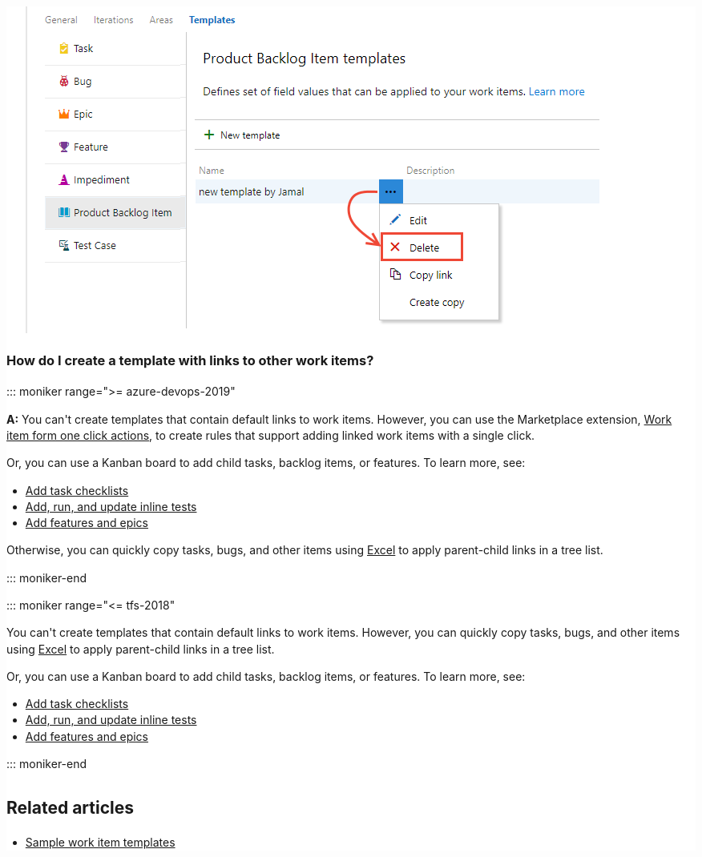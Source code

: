 > ![Delete template](media/templates/delete-template.png)


### How do I create a template with links to other work items?

::: moniker range=">= azure-devops-2019"

**A:** You can't create templates that contain default links to work items. However, you can use the Marketplace extension, [Work item form one click actions](https://marketplace.visualstudio.com/items?itemName=mohitbagra.witoneclickactions), to create rules that support adding linked work items with a single click. 

Or, you can use a Kanban board to add child tasks, backlog items, or features. To learn more, see:  
- [Add task checklists](../boards/add-task-checklists.md)
- [Add, run, and update inline tests](../boards/add-run-update-tests.md) 
- [Add features and epics](../boards/kanban-epics-features-stories.md)  

Otherwise, you can quickly copy tasks, bugs, and other items using [Excel](../backlogs/office/bulk-add-modify-work-items-excel.md) to apply parent-child links in a tree list.

::: moniker-end

::: moniker range="<= tfs-2018"

You can't create templates that contain default links to work items. However, you can quickly copy tasks, bugs, and other items using [Excel](../backlogs/office/bulk-add-modify-work-items-excel.md) to apply parent-child links in a tree list. 

Or, you can use a Kanban board to add child tasks, backlog items, or features. To learn more, see:  
- [Add task checklists](../boards/add-task-checklists.md)
- [Add, run, and update inline tests](../boards/add-run-update-tests.md) 
- [Add features and epics](../boards/kanban-epics-features-stories.md)  

::: moniker-end


## Related articles

- [Sample work item templates](../work-items/work-item-template-examples.md)
